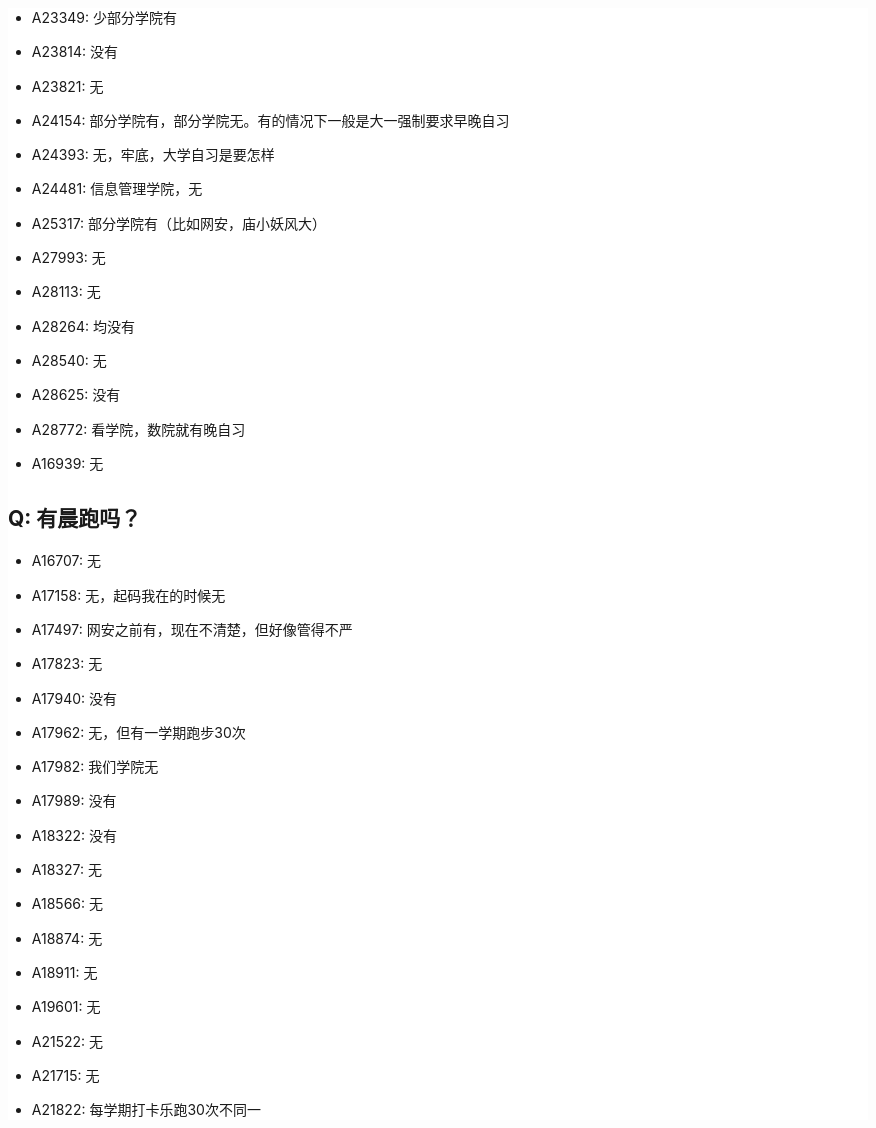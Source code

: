 - A23349: 少部分学院有

- A23814: 没有

- A23821: 无

- A24154: 部分学院有，部分学院无。有的情况下一般是大一强制要求早晚自习

- A24393: 无，牢底，大学自习是要怎样

- A24481: 信息管理学院，无

- A25317: 部分学院有（比如网安，庙小妖风大）

- A27993: 无

- A28113: 无

- A28264: 均没有

- A28540: 无

- A28625: 没有

- A28772: 看学院，数院就有晚自习

- A16939: 无

## Q: 有晨跑吗？

- A16707: 无

- A17158: 无，起码我在的时候无

- A17497: 网安之前有，现在不清楚，但好像管得不严

- A17823: 无

- A17940: 没有

- A17962: 无，但有一学期跑步30次

- A17982: 我们学院无

- A17989: 没有

- A18322: 没有

- A18327: 无

- A18566: 无

- A18874: 无

- A18911: 无

- A19601: 无

- A21522: 无

- A21715: 无

- A21822: 每学期打卡乐跑30次不同一
